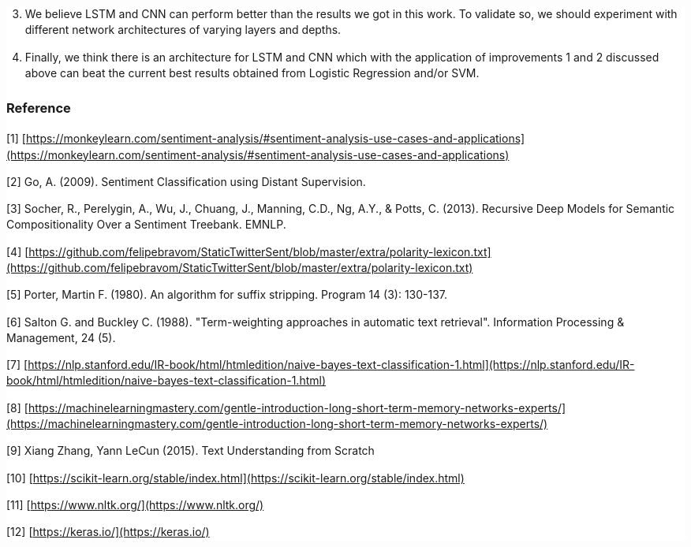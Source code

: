   

3. We believe LSTM and CNN can perform better than the results we got in this work. To validate so, we should experiment with different network architectures of varying layers and depths.

  

4. Finally, we think there is an architecture for LSTM and CNN which with the application of improvements 1 and 2 discussed above can beat the current best results obtained from Logistic Regression and/or SVM.

  

### Reference

  

[1] [https://monkeylearn.com/sentiment-analysis/#sentiment-analysis-use-cases-and-applications](https://monkeylearn.com/sentiment-analysis/#sentiment-analysis-use-cases-and-applications)

  

[2] Go, A. (2009). Sentiment Classification using Distant Supervision.

  

[3] Socher, R., Perelygin, A., Wu, J., Chuang, J., Manning, C.D., Ng, A.Y., & Potts, C. (2013). Recursive Deep Models for Semantic Compositionality Over a Sentiment Treebank. EMNLP.

  

[4] [https://github.com/felipebravom/StaticTwitterSent/blob/master/extra/polarity-lexicon.txt](https://github.com/felipebravom/StaticTwitterSent/blob/master/extra/polarity-lexicon.txt)

  

[5] Porter, Martin F. (1980). An algorithm for suffix stripping. Program 14 (3): 130-137.

  

[6] Salton G. and Buckley C. (1988). "Term-weighting approaches in automatic text retrieval". Information Processing & Management, 24 (5).

  

[7] [https://nlp.stanford.edu/IR-book/html/htmledition/naive-bayes-text-classification-1.html](https://nlp.stanford.edu/IR-book/html/htmledition/naive-bayes-text-classification-1.html)

  

[8] [https://machinelearningmastery.com/gentle-introduction-long-short-term-memory-networks-experts/](https://machinelearningmastery.com/gentle-introduction-long-short-term-memory-networks-experts/)

  

[9] Xiang Zhang, Yann LeCun (2015). Text Understanding from Scratch

  

[10] [https://scikit-learn.org/stable/index.html](https://scikit-learn.org/stable/index.html)

  

[11] [https://www.nltk.org/](https://www.nltk.org/)

  

[12] [https://keras.io/](https://keras.io/)